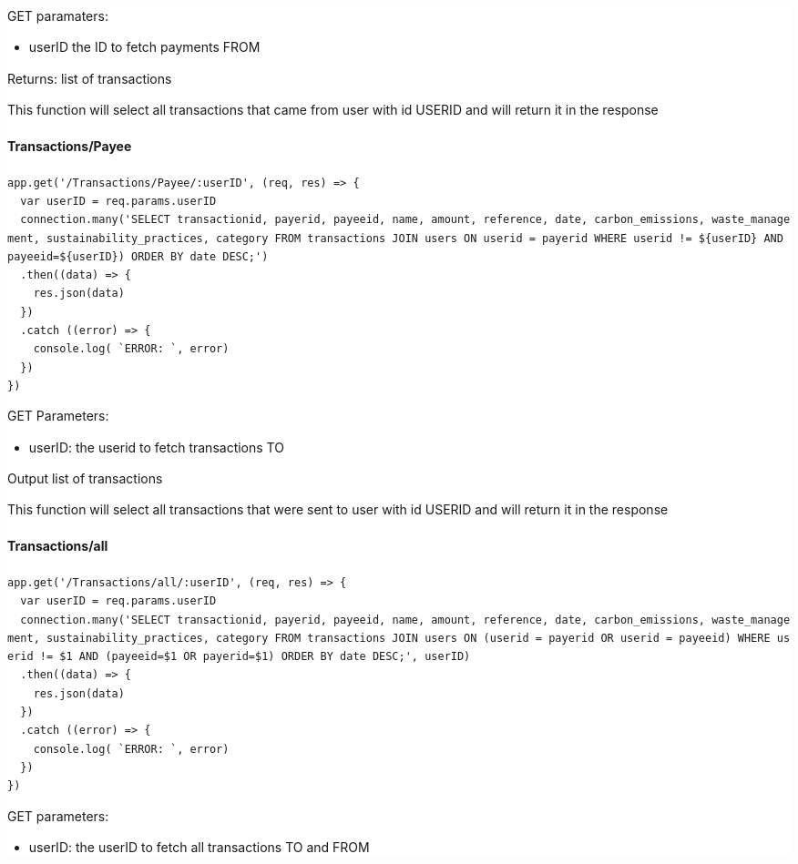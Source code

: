 GET paramaters:
- userID the ID to fetch payments FROM

Returns:
list of transactions

This function will select all transactions that came from user with id USERID and will return it in the response

#### Transactions/Payee

```
app.get('/Transactions/Payee/:userID', (req, res) => {
  var userID = req.params.userID
  connection.many('SELECT transactionid, payerid, payeeid, name, amount, reference, date, carbon_emissions, waste_management, sustainability_practices, category FROM transactions JOIN users ON userid = payerid WHERE userid != ${userID} AND payeeid=${userID}) ORDER BY date DESC;')
  .then((data) => {
    res.json(data)
  })
  .catch ((error) => {
    console.log( `ERROR: `, error)
  })
})
```

GET Parameters:
- userID: the userid to fetch transactions TO

Output
list of transactions

This function will select all transactions that were sent to user with id USERID and will return it in the response

#### Transactions/all

```
app.get('/Transactions/all/:userID', (req, res) => {
  var userID = req.params.userID
  connection.many('SELECT transactionid, payerid, payeeid, name, amount, reference, date, carbon_emissions, waste_management, sustainability_practices, category FROM transactions JOIN users ON (userid = payerid OR userid = payeeid) WHERE userid != $1 AND (payeeid=$1 OR payerid=$1) ORDER BY date DESC;', userID)
  .then((data) => {
    res.json(data)
  })
  .catch ((error) => {
    console.log( `ERROR: `, error)
  })
})
```

GET parameters:
- userID: the userID to fetch all transactions TO and FROM
